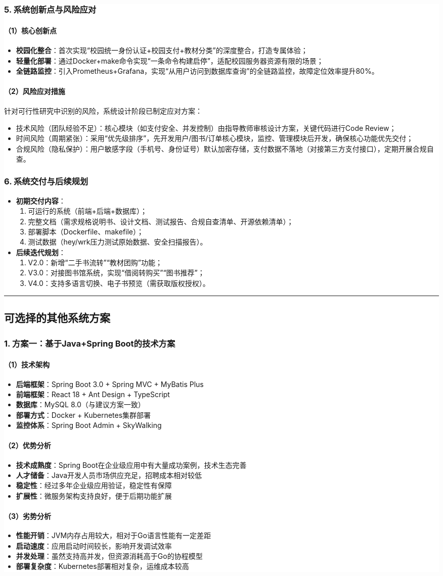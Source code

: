 ### 5. 系统创新点与风险应对

#### （1）核心创新点

- **校园化整合**：首次实现“校园统一身份认证+校园支付+教材分类”的深度整合，打造专属体验；
- **轻量化部署**：通过Docker+make命令实现“一条命令构建启停”，适配校园服务器资源有限的场景；
- **全链路监控**：引入Prometheus+Grafana，实现“从用户访问到数据库查询”的全链路监控，故障定位效率提升80%。

#### （2）风险应对措施

针对可行性研究中识别的风险，系统设计阶段已制定应对方案：

- 技术风险（团队经验不足）：核心模块（如支付安全、并发控制）由指导教师审核设计方案，关键代码进行Code Review；
- 时间风险（周期紧张）：采用“优先级排序”，先开发用户/图书/订单核心模块，监控、管理模块后开发，确保核心功能优先交付；
- 合规风险（隐私保护）：用户敏感字段（手机号、身份证号）默认加密存储，支付数据不落地（对接第三方支付接口），定期开展合规自查。

### 6. 系统交付与后续规划

- **初期交付内容**：
  1. 可运行的系统（前端+后端+数据库）；
  2. 完整文档（需求规格说明书、设计文档、测试报告、合规自查清单、开源依赖清单）；
  3. 部署脚本（Dockerfile、makefile）；
  4. 测试数据（hey/wrk压力测试原始数据、安全扫描报告）。
- **后续迭代规划**：
  1. V2.0：新增“二手书流转”“教材团购”功能；
  2. V3.0：对接图书馆系统，实现“借阅转购买”“图书推荐”；
  3. V4.0：支持多语言切换、电子书预览（需获取版权授权）。

---

## 可选择的其他系统方案

### 1. 方案一：基于Java+Spring Boot的技术方案

#### （1）技术架构

- **后端框架**：Spring Boot 3.0 + Spring MVC + MyBatis Plus
- **前端框架**：React 18 + Ant Design + TypeScript
- **数据库**：MySQL 8.0（与建议方案一致）
- **部署方式**：Docker + Kubernetes集群部署
- **监控体系**：Spring Boot Admin + SkyWalking

#### （2）优势分析

- **技术成熟度**：Spring Boot在企业级应用中有大量成功案例，技术生态完善
- **人才储备**：Java开发人员市场供应充足，招聘成本相对较低
- **稳定性**：经过多年企业级应用验证，稳定性有保障
- **扩展性**：微服务架构支持良好，便于后期功能扩展

#### （3）劣势分析

- **性能开销**：JVM内存占用较大，相对于Go语言性能有一定差距
- **启动速度**：应用启动时间较长，影响开发调试效率
- **并发处理**：虽然支持高并发，但资源消耗高于Go的协程模型
- **部署复杂度**：Kubernetes部署相对复杂，运维成本较高
